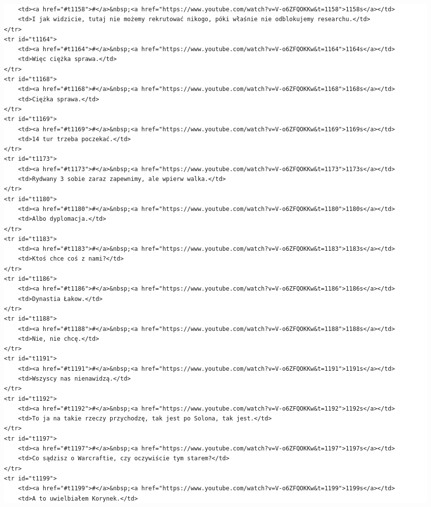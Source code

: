         <td><a href="#t1158">#</a>&nbsp;<a href="https://www.youtube.com/watch?v=V-o6ZFQOKKw&t=1158">1158s</a></td>
        <td>I jak widzicie, tutaj nie możemy rekrutować nikogo, póki właśnie nie odblokujemy researchu.</td>
    </tr>
    <tr id="t1164">
        <td><a href="#t1164">#</a>&nbsp;<a href="https://www.youtube.com/watch?v=V-o6ZFQOKKw&t=1164">1164s</a></td>
        <td>Więc ciężka sprawa.</td>
    </tr>
    <tr id="t1168">
        <td><a href="#t1168">#</a>&nbsp;<a href="https://www.youtube.com/watch?v=V-o6ZFQOKKw&t=1168">1168s</a></td>
        <td>Ciężka sprawa.</td>
    </tr>
    <tr id="t1169">
        <td><a href="#t1169">#</a>&nbsp;<a href="https://www.youtube.com/watch?v=V-o6ZFQOKKw&t=1169">1169s</a></td>
        <td>14 tur trzeba poczekać.</td>
    </tr>
    <tr id="t1173">
        <td><a href="#t1173">#</a>&nbsp;<a href="https://www.youtube.com/watch?v=V-o6ZFQOKKw&t=1173">1173s</a></td>
        <td>Rydwany 3 sobie zaraz zapewnimy, ale wpierw walka.</td>
    </tr>
    <tr id="t1180">
        <td><a href="#t1180">#</a>&nbsp;<a href="https://www.youtube.com/watch?v=V-o6ZFQOKKw&t=1180">1180s</a></td>
        <td>Albo dyplomacja.</td>
    </tr>
    <tr id="t1183">
        <td><a href="#t1183">#</a>&nbsp;<a href="https://www.youtube.com/watch?v=V-o6ZFQOKKw&t=1183">1183s</a></td>
        <td>Ktoś chce coś z nami?</td>
    </tr>
    <tr id="t1186">
        <td><a href="#t1186">#</a>&nbsp;<a href="https://www.youtube.com/watch?v=V-o6ZFQOKKw&t=1186">1186s</a></td>
        <td>Dynastia Łakow.</td>
    </tr>
    <tr id="t1188">
        <td><a href="#t1188">#</a>&nbsp;<a href="https://www.youtube.com/watch?v=V-o6ZFQOKKw&t=1188">1188s</a></td>
        <td>Nie, nie chcę.</td>
    </tr>
    <tr id="t1191">
        <td><a href="#t1191">#</a>&nbsp;<a href="https://www.youtube.com/watch?v=V-o6ZFQOKKw&t=1191">1191s</a></td>
        <td>Wszyscy nas nienawidzą.</td>
    </tr>
    <tr id="t1192">
        <td><a href="#t1192">#</a>&nbsp;<a href="https://www.youtube.com/watch?v=V-o6ZFQOKKw&t=1192">1192s</a></td>
        <td>To ja na takie rzeczy przychodzę, tak jest po Solona, tak jest.</td>
    </tr>
    <tr id="t1197">
        <td><a href="#t1197">#</a>&nbsp;<a href="https://www.youtube.com/watch?v=V-o6ZFQOKKw&t=1197">1197s</a></td>
        <td>Co sądzisz o Warcraftie, czy oczywiście tym starem?</td>
    </tr>
    <tr id="t1199">
        <td><a href="#t1199">#</a>&nbsp;<a href="https://www.youtube.com/watch?v=V-o6ZFQOKKw&t=1199">1199s</a></td>
        <td>A to uwielbiałem Korynek.</td>